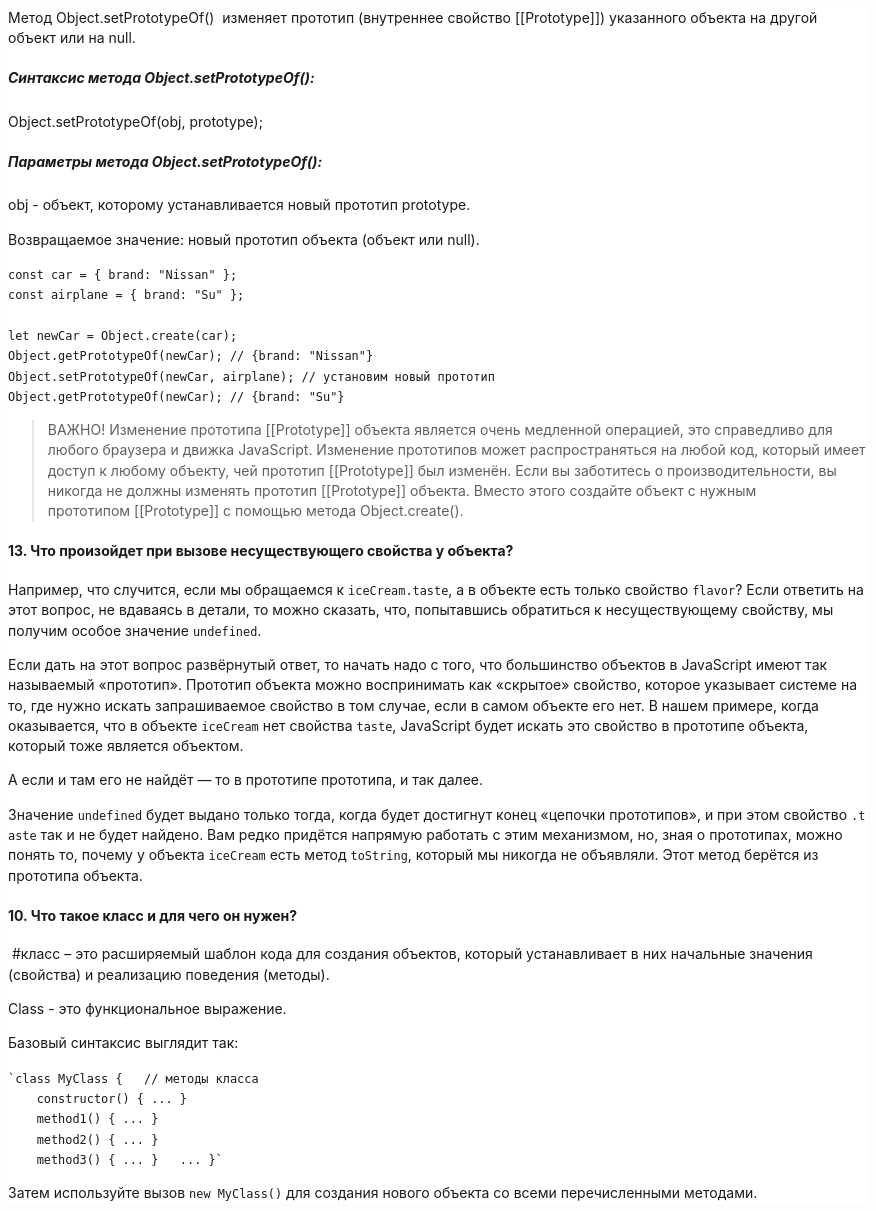 Метод Object.setPrototypeOf()  изменяет прототип (внутреннее свойство [[Prototype]]) указанного объекта на другой объект или на null.

##### Синтаксис метода Object.setPrototypeOf():
Object.setPrototypeOf(obj, prototype);

##### Параметры метода Object.setPrototypeOf():
obj - объект, которому устанавливается новый прототип prototype.

Возвращаемое значение: новый прототип объекта (объект или null).
~~~
const car = { brand: "Nissan" };
const airplane = { brand: "Su" };

let newCar = Object.create(car);
Object.getPrototypeOf(newCar); // {brand: "Nissan"}
Object.setPrototypeOf(newCar, airplane); // установим новый прототип
Object.getPrototypeOf(newCar); // {brand: "Su"}
~~~

> ВАЖНО! Изменение прототипа [[Prototype]] объекта является очень медленной операцией, это справедливо для любого браузера и движка JavaScript. Изменение прототипов может распространяться на любой код, который имеет доступ к любому объекту, чей прототип [[Prototype]] был изменён. Если вы заботитесь о производительности, вы никогда не должны изменять прототип [[Prototype]] объекта. Вместо этого создайте объект с нужным прототипом [[Prototype]] с помощью метода Object.create().

#### 13. Что произойдет при вызове несуществующего свойства у объекта?  

Например, что случится, если мы обращаемся к `iceCream.taste`, а в объекте есть только свойство `flavor`? 
Если ответить на этот вопрос, не вдаваясь в детали, то можно сказать, что, попытавшись обратиться к несуществующему свойству, мы получим особое значение `undefined`. 

Если дать на этот вопрос развёрнутый ответ, то начать надо с того, что большинство объектов в JavaScript имеют так называемый «прототип». 
Прототип объекта можно воспринимать как «скрытое» свойство, которое указывает системе на то, где нужно искать запрашиваемое свойство в том случае, если в самом объекте его нет. В нашем примере, когда оказывается, что в объекте `iceCream` нет свойства `taste`, JavaScript будет искать это свойство в прототипе объекта, который тоже является объектом. 

А если и там его не найдёт — то в прототипе прототипа, и так далее. 

Значение `undefined` будет выдано только тогда, когда будет достигнут конец «цепочки прототипов», и при этом свойство `.taste` так и не будет найдено. Вам редко придётся напрямую работать с этим механизмом, но, зная о прототипах, можно понять то, почему у объекта `iceCream` есть метод `toString`, который мы никогда не объявляли. Этот метод берётся из прототипа объекта.

#### 10. Что такое класс и для чего он нужен?  

 #класс – это расширяемый шаблон кода для создания объектов, который устанавливает в них начальные значения (свойства) и реализацию поведения (методы).

Class - это функциональное выражение.

Базовый синтаксис выглядит так:
~~~
`class MyClass {   // методы класса   
	constructor() { ... }   
	method1() { ... }   
	method2() { ... }   
	method3() { ... }   ... }`
~~~
Затем используйте вызов `new MyClass()` для создания нового объекта со всеми перечисленными методами.
